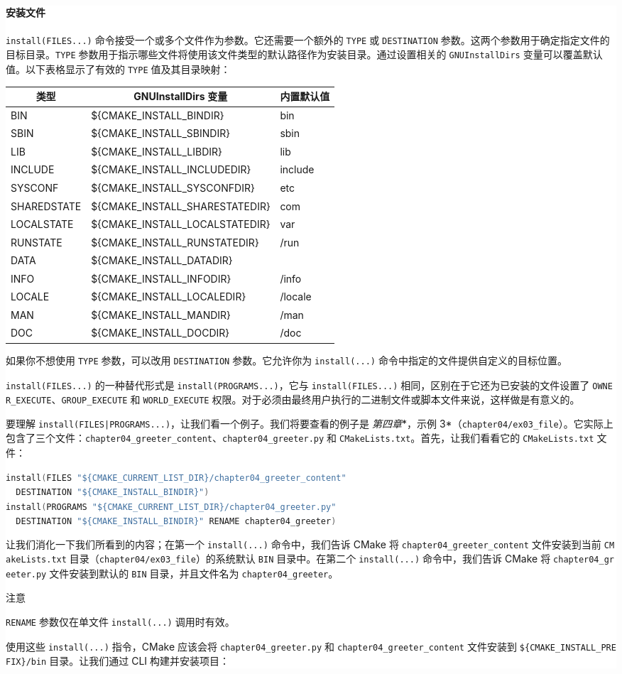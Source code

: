 #### 安装文件

`install(FILES...)` 命令接受一个或多个文件作为参数。它还需要一个额外的 `TYPE` 或 `DESTINATION` 参数。这两个参数用于确定指定文件的目标目录。`TYPE` 参数用于指示哪些文件将使用该文件类型的默认路径作为安装目录。通过设置相关的 `GNUInstallDirs` 变量可以覆盖默认值。以下表格显示了有效的 `TYPE` 值及其目录映射：

| **类型** | **GNUInstallDirs 变量** | **内置默认值** |
| --- | --- | --- |
| BIN | ${CMAKE_INSTALL_BINDIR} | bin |
| SBIN | ${CMAKE_INSTALL_SBINDIR} | sbin |
| LIB | ${CMAKE_INSTALL_LIBDIR} | lib |
| INCLUDE | ${CMAKE_INSTALL_INCLUDEDIR} | include |
| SYSCONF | ${CMAKE_INSTALL_SYSCONFDIR} | etc |
| SHAREDSTATE | ${CMAKE_INSTALL_SHARESTATEDIR} | com |
| LOCALSTATE | ${CMAKE_INSTALL_LOCALSTATEDIR} | var |
| RUNSTATE | ${CMAKE_INSTALL_RUNSTATEDIR} | <LOCALSTATE dir>/run |
| DATA | ${CMAKE_INSTALL_DATADIR} | <DATAROOT dir> |
| INFO | ${CMAKE_INSTALL_INFODIR} | <DATAROOT dir>/info |
| LOCALE | ${CMAKE_INSTALL_LOCALEDIR} | <DATAROOT dir>/locale |
| MAN | ${CMAKE_INSTALL_MANDIR} | <DATAROOT dir>/man |
| DOC | ${CMAKE_INSTALL_DOCDIR} | <DATAROOT dir>/doc |

如果你不想使用 `TYPE` 参数，可以改用 `DESTINATION` 参数。它允许你为 `install(...)` 命令中指定的文件提供自定义的目标位置。

`install(FILES...)` 的一种替代形式是 `install(PROGRAMS...)`，它与 `install(FILES...)` 相同，区别在于它还为已安装的文件设置了 `OWNER_EXECUTE`、`GROUP_EXECUTE` 和 `WORLD_EXECUTE` 权限。对于必须由最终用户执行的二进制文件或脚本文件来说，这样做是有意义的。

要理解 `install(FILES|PROGRAMS...)`，让我们看一个例子。我们将要查看的例子是 *第四章**，示例 3*（`chapter04/ex03_file`）。它实际上包含了三个文件：`chapter04_greeter_content`、`chapter04_greeter.py` 和 `CMakeLists.txt`。首先，让我们看看它的 `CMakeLists.txt` 文件：

```cpp
install(FILES "${CMAKE_CURRENT_LIST_DIR}/chapter04_greeter_content"
  DESTINATION "${CMAKE_INSTALL_BINDIR}")
install(PROGRAMS "${CMAKE_CURRENT_LIST_DIR}/chapter04_greeter.py"
  DESTINATION "${CMAKE_INSTALL_BINDIR}" RENAME chapter04_greeter)
```

让我们消化一下我们所看到的内容；在第一个 `install(...)` 命令中，我们告诉 CMake 将 `chapter04_greeter_content` 文件安装到当前 `CMakeLists.txt` 目录（`chapter04/ex03_file`）的系统默认 `BIN` 目录中。在第二个 `install(...)` 命令中，我们告诉 CMake 将 `chapter04_greeter.py` 文件安装到默认的 `BIN` 目录，并且文件名为 `chapter04_greeter`。

注意

`RENAME` 参数仅在单文件 `install(...)` 调用时有效。

使用这些 `install(...)` 指令，CMake 应该会将 `chapter04_greeter.py` 和 `chapter04_greeter_content` 文件安装到 `${CMAKE_INSTALL_PREFIX}/bin` 目录。让我们通过 CLI 构建并安装项目：
